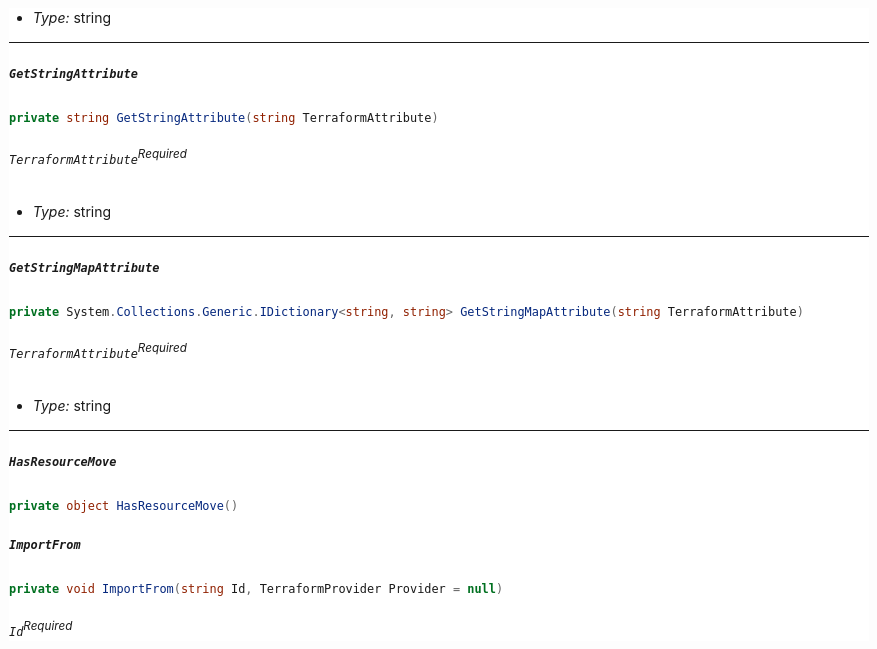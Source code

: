 - *Type:* string

---

##### `GetStringAttribute` <a name="GetStringAttribute" id="@cdktf/provider-gitlab.projectIssue.ProjectIssue.getStringAttribute"></a>

```csharp
private string GetStringAttribute(string TerraformAttribute)
```

###### `TerraformAttribute`<sup>Required</sup> <a name="TerraformAttribute" id="@cdktf/provider-gitlab.projectIssue.ProjectIssue.getStringAttribute.parameter.terraformAttribute"></a>

- *Type:* string

---

##### `GetStringMapAttribute` <a name="GetStringMapAttribute" id="@cdktf/provider-gitlab.projectIssue.ProjectIssue.getStringMapAttribute"></a>

```csharp
private System.Collections.Generic.IDictionary<string, string> GetStringMapAttribute(string TerraformAttribute)
```

###### `TerraformAttribute`<sup>Required</sup> <a name="TerraformAttribute" id="@cdktf/provider-gitlab.projectIssue.ProjectIssue.getStringMapAttribute.parameter.terraformAttribute"></a>

- *Type:* string

---

##### `HasResourceMove` <a name="HasResourceMove" id="@cdktf/provider-gitlab.projectIssue.ProjectIssue.hasResourceMove"></a>

```csharp
private object HasResourceMove()
```

##### `ImportFrom` <a name="ImportFrom" id="@cdktf/provider-gitlab.projectIssue.ProjectIssue.importFrom"></a>

```csharp
private void ImportFrom(string Id, TerraformProvider Provider = null)
```

###### `Id`<sup>Required</sup> <a name="Id" id="@cdktf/provider-gitlab.projectIssue.ProjectIssue.importFrom.parameter.id"></a>
